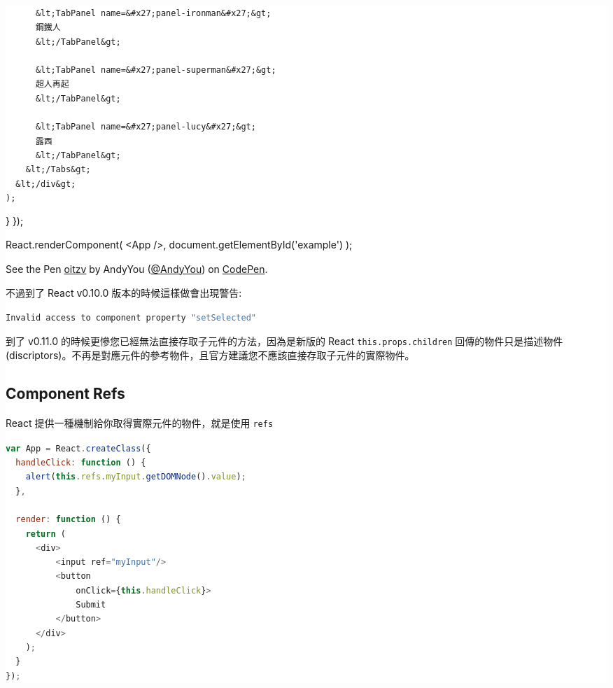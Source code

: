           &lt;TabPanel name=&#x27;panel-ironman&#x27;&gt;
          鋼鐵人
          &lt;/TabPanel&gt;

          &lt;TabPanel name=&#x27;panel-superman&#x27;&gt;
          超人再起
          &lt;/TabPanel&gt;

          &lt;TabPanel name=&#x27;panel-lucy&#x27;&gt;
          露西
          &lt;/TabPanel&gt;
        &lt;/Tabs&gt;
      &lt;/div&gt;
    );
  }
});

React.renderComponent(
  &lt;App /&gt;,
  document.getElementById(&#x27;example&#x27;)
);</code></pre>
<p>See the Pen <a href='http://codepen.io/AndyYou/pen/oitzv/'>oitzv</a> by AndyYou (<a href='http://codepen.io/AndyYou'>@AndyYou</a>) on <a href='http://codepen.io'>CodePen</a>.</p>
</div><script async src="//codepen.io/assets/embed/ei.js"></script>


不過到了 React v0.10.0 版本的時候這樣做會出現警告:


~~~sh
Invalid access to component property "setSelected"
~~~

到了 v0.11.0 的時候更慘您已經無法直接存取子元件的方法，因為是新版的 React `this.props.children` 回傳的物件只是描述物件(discriptors)。不再是對應元件的參考物件，且官方建議您不應該直接存取子元件的實際物件。


## Component Refs
React 提供一種機制給你取得實際元件的物件，就是使用 `refs`


~~~js
var App = React.createClass({
  handleClick: function () {
    alert(this.refs.myInput.getDOMNode().value);
  },

  render: function () {
    return (
      <div>
          <input ref="myInput"/>
          <button
              onClick={this.handleClick}>
              Submit
          </button>
      </div>
    );
  }
});
~~~
